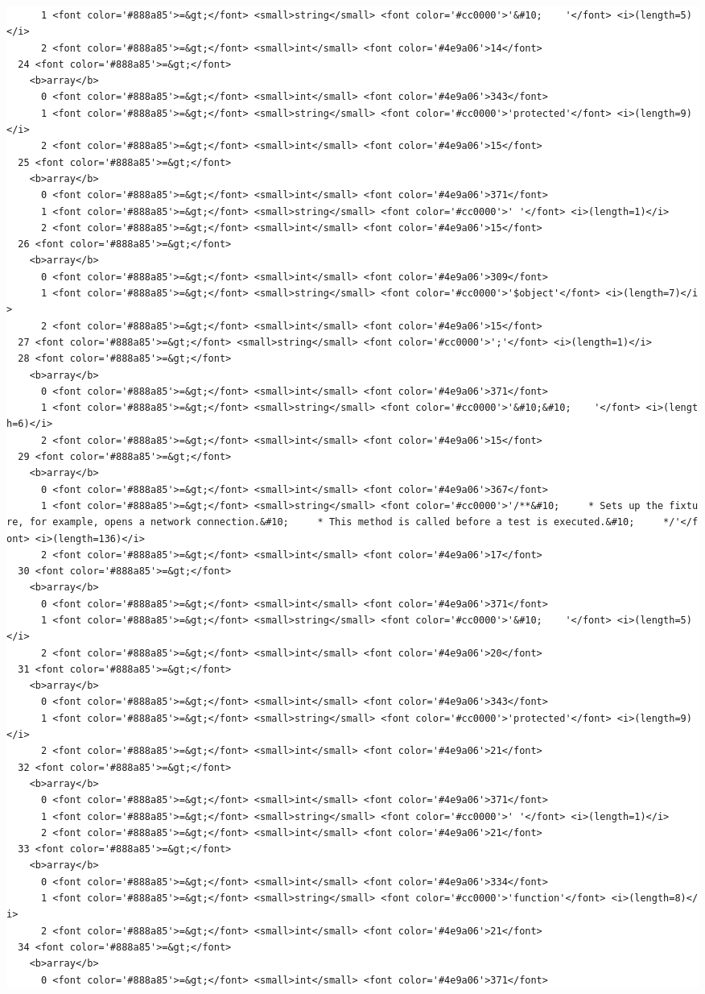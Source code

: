           1 <font color='#888a85'>=&gt;</font> <small>string</small> <font color='#cc0000'>'&#10;    '</font> <i>(length=5)</i>
          2 <font color='#888a85'>=&gt;</font> <small>int</small> <font color='#4e9a06'>14</font>
      24 <font color='#888a85'>=&gt;</font> 
        <b>array</b>
          0 <font color='#888a85'>=&gt;</font> <small>int</small> <font color='#4e9a06'>343</font>
          1 <font color='#888a85'>=&gt;</font> <small>string</small> <font color='#cc0000'>'protected'</font> <i>(length=9)</i>
          2 <font color='#888a85'>=&gt;</font> <small>int</small> <font color='#4e9a06'>15</font>
      25 <font color='#888a85'>=&gt;</font> 
        <b>array</b>
          0 <font color='#888a85'>=&gt;</font> <small>int</small> <font color='#4e9a06'>371</font>
          1 <font color='#888a85'>=&gt;</font> <small>string</small> <font color='#cc0000'>' '</font> <i>(length=1)</i>
          2 <font color='#888a85'>=&gt;</font> <small>int</small> <font color='#4e9a06'>15</font>
      26 <font color='#888a85'>=&gt;</font> 
        <b>array</b>
          0 <font color='#888a85'>=&gt;</font> <small>int</small> <font color='#4e9a06'>309</font>
          1 <font color='#888a85'>=&gt;</font> <small>string</small> <font color='#cc0000'>'$object'</font> <i>(length=7)</i>
          2 <font color='#888a85'>=&gt;</font> <small>int</small> <font color='#4e9a06'>15</font>
      27 <font color='#888a85'>=&gt;</font> <small>string</small> <font color='#cc0000'>';'</font> <i>(length=1)</i>
      28 <font color='#888a85'>=&gt;</font> 
        <b>array</b>
          0 <font color='#888a85'>=&gt;</font> <small>int</small> <font color='#4e9a06'>371</font>
          1 <font color='#888a85'>=&gt;</font> <small>string</small> <font color='#cc0000'>'&#10;&#10;    '</font> <i>(length=6)</i>
          2 <font color='#888a85'>=&gt;</font> <small>int</small> <font color='#4e9a06'>15</font>
      29 <font color='#888a85'>=&gt;</font> 
        <b>array</b>
          0 <font color='#888a85'>=&gt;</font> <small>int</small> <font color='#4e9a06'>367</font>
          1 <font color='#888a85'>=&gt;</font> <small>string</small> <font color='#cc0000'>'/**&#10;     * Sets up the fixture, for example, opens a network connection.&#10;     * This method is called before a test is executed.&#10;     */'</font> <i>(length=136)</i>
          2 <font color='#888a85'>=&gt;</font> <small>int</small> <font color='#4e9a06'>17</font>
      30 <font color='#888a85'>=&gt;</font> 
        <b>array</b>
          0 <font color='#888a85'>=&gt;</font> <small>int</small> <font color='#4e9a06'>371</font>
          1 <font color='#888a85'>=&gt;</font> <small>string</small> <font color='#cc0000'>'&#10;    '</font> <i>(length=5)</i>
          2 <font color='#888a85'>=&gt;</font> <small>int</small> <font color='#4e9a06'>20</font>
      31 <font color='#888a85'>=&gt;</font> 
        <b>array</b>
          0 <font color='#888a85'>=&gt;</font> <small>int</small> <font color='#4e9a06'>343</font>
          1 <font color='#888a85'>=&gt;</font> <small>string</small> <font color='#cc0000'>'protected'</font> <i>(length=9)</i>
          2 <font color='#888a85'>=&gt;</font> <small>int</small> <font color='#4e9a06'>21</font>
      32 <font color='#888a85'>=&gt;</font> 
        <b>array</b>
          0 <font color='#888a85'>=&gt;</font> <small>int</small> <font color='#4e9a06'>371</font>
          1 <font color='#888a85'>=&gt;</font> <small>string</small> <font color='#cc0000'>' '</font> <i>(length=1)</i>
          2 <font color='#888a85'>=&gt;</font> <small>int</small> <font color='#4e9a06'>21</font>
      33 <font color='#888a85'>=&gt;</font> 
        <b>array</b>
          0 <font color='#888a85'>=&gt;</font> <small>int</small> <font color='#4e9a06'>334</font>
          1 <font color='#888a85'>=&gt;</font> <small>string</small> <font color='#cc0000'>'function'</font> <i>(length=8)</i>
          2 <font color='#888a85'>=&gt;</font> <small>int</small> <font color='#4e9a06'>21</font>
      34 <font color='#888a85'>=&gt;</font> 
        <b>array</b>
          0 <font color='#888a85'>=&gt;</font> <small>int</small> <font color='#4e9a06'>371</font>